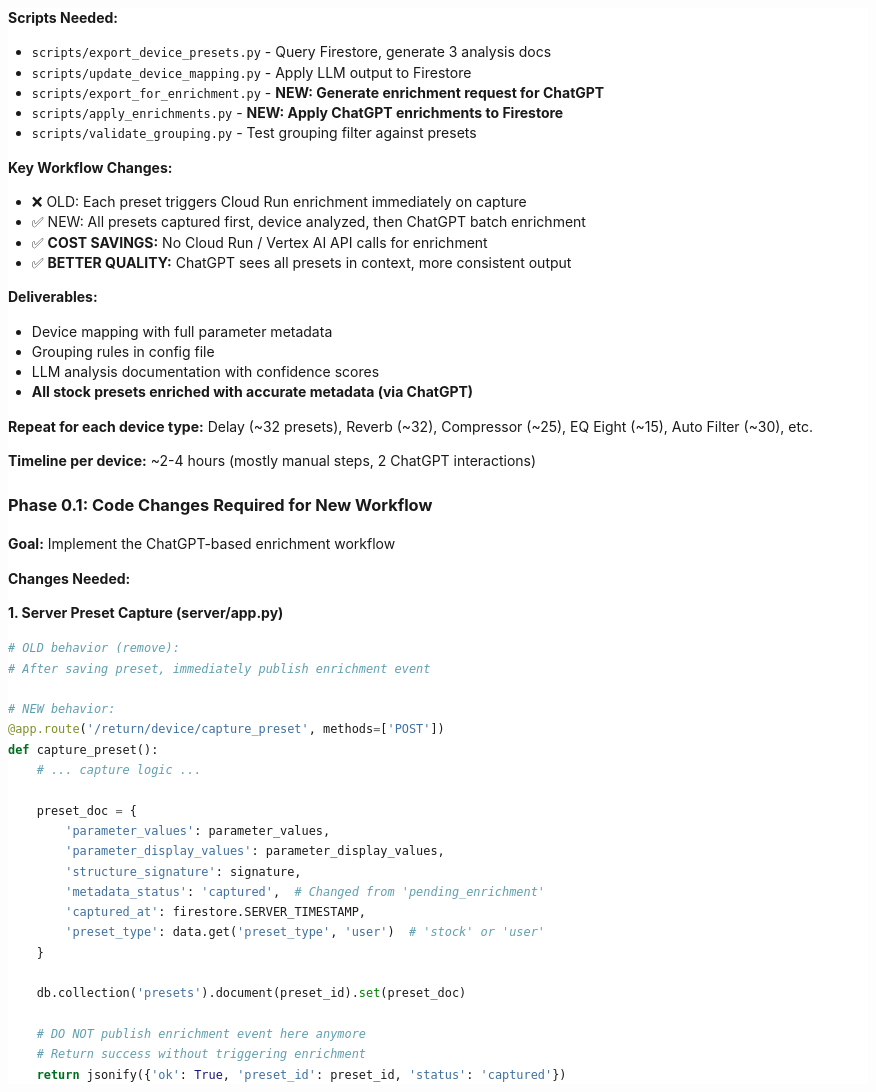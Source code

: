 **Scripts Needed:**
- `scripts/export_device_presets.py` - Query Firestore, generate 3 analysis docs
- `scripts/update_device_mapping.py` - Apply LLM output to Firestore
- `scripts/export_for_enrichment.py` - **NEW: Generate enrichment request for ChatGPT**
- `scripts/apply_enrichments.py` - **NEW: Apply ChatGPT enrichments to Firestore**
- `scripts/validate_grouping.py` - Test grouping filter against presets

**Key Workflow Changes:**
- ❌ OLD: Each preset triggers Cloud Run enrichment immediately on capture
- ✅ NEW: All presets captured first, device analyzed, then ChatGPT batch enrichment
- ✅ **COST SAVINGS:** No Cloud Run / Vertex AI API calls for enrichment
- ✅ **BETTER QUALITY:** ChatGPT sees all presets in context, more consistent output

**Deliverables:**
- Device mapping with full parameter metadata
- Grouping rules in config file
- LLM analysis documentation with confidence scores
- **All stock presets enriched with accurate metadata (via ChatGPT)**

**Repeat for each device type:** Delay (~32 presets), Reverb (~32), Compressor (~25), EQ Eight (~15), Auto Filter (~30), etc.

**Timeline per device:** ~2-4 hours (mostly manual steps, 2 ChatGPT interactions)

### Phase 0.1: Code Changes Required for New Workflow

**Goal:** Implement the ChatGPT-based enrichment workflow

**Changes Needed:**

**1. Server Preset Capture (server/app.py)**
```python
# OLD behavior (remove):
# After saving preset, immediately publish enrichment event

# NEW behavior:
@app.route('/return/device/capture_preset', methods=['POST'])
def capture_preset():
    # ... capture logic ...

    preset_doc = {
        'parameter_values': parameter_values,
        'parameter_display_values': parameter_display_values,
        'structure_signature': signature,
        'metadata_status': 'captured',  # Changed from 'pending_enrichment'
        'captured_at': firestore.SERVER_TIMESTAMP,
        'preset_type': data.get('preset_type', 'user')  # 'stock' or 'user'
    }

    db.collection('presets').document(preset_id).set(preset_doc)

    # DO NOT publish enrichment event here anymore
    # Return success without triggering enrichment
    return jsonify({'ok': True, 'preset_id': preset_id, 'status': 'captured'})
```


  [deviceType: string]: {